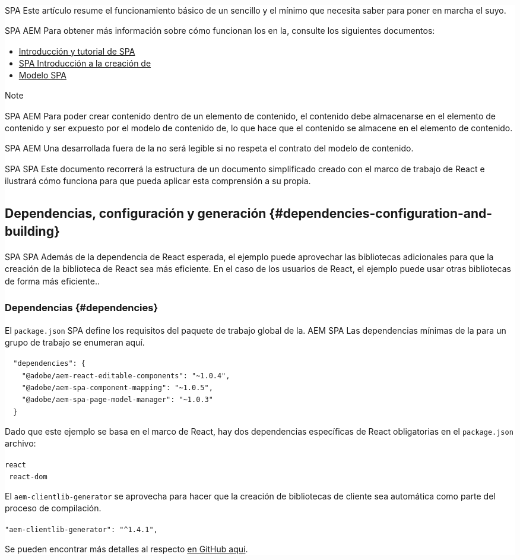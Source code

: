 SPA Este artículo resume el funcionamiento básico de un sencillo y el mínimo que necesita saber para poner en marcha el suyo.

SPA AEM Para obtener más información sobre cómo funcionan los en la, consulte los siguientes documentos:

* [Introducción y tutorial de SPA](/help/sites-developing/spa-walkthrough.md)
* [SPA Introducción a la creación de](/help/sites-developing/spa-overview.md)
* [Modelo SPA](/help/sites-developing/spa-blueprint.md)

>[!NOTE]
>
>SPA AEM Para poder crear contenido dentro de un elemento de contenido, el contenido debe almacenarse en el elemento de contenido y ser expuesto por el modelo de contenido de, lo que hace que el contenido se almacene en el elemento de contenido.
>
>SPA AEM Una desarrollada fuera de la no será legible si no respeta el contrato del modelo de contenido.

SPA SPA Este documento recorrerá la estructura de un documento simplificado creado con el marco de trabajo de React e ilustrará cómo funciona para que pueda aplicar esta comprensión a su propia.

## Dependencias, configuración y generación {#dependencies-configuration-and-building}

SPA SPA Además de la dependencia de React esperada, el ejemplo puede aprovechar las bibliotecas adicionales para que la creación de la biblioteca de React sea más eficiente. En el caso de los usuarios de React, el ejemplo puede usar otras bibliotecas de forma más eficiente..

### Dependencias {#dependencies}

El `package.json` SPA define los requisitos del paquete de trabajo global de la. AEM SPA Las dependencias mínimas de la para un grupo de trabajo se enumeran aquí.

```
  "dependencies": {
    "@adobe/aem-react-editable-components": "~1.0.4",
    "@adobe/aem-spa-component-mapping": "~1.0.5",
    "@adobe/aem-spa-page-model-manager": "~1.0.3"
  }
```

Dado que este ejemplo se basa en el marco de React, hay dos dependencias específicas de React obligatorias en el `package.json` archivo:

```
react
 react-dom
```

El `aem-clientlib-generator` se aprovecha para hacer que la creación de bibliotecas de cliente sea automática como parte del proceso de compilación.

`"aem-clientlib-generator": "^1.4.1",`

Se pueden encontrar más detalles al respecto [en GitHub aquí](https://github.com/wcm-io-frontend/aem-clientlib-generator).
